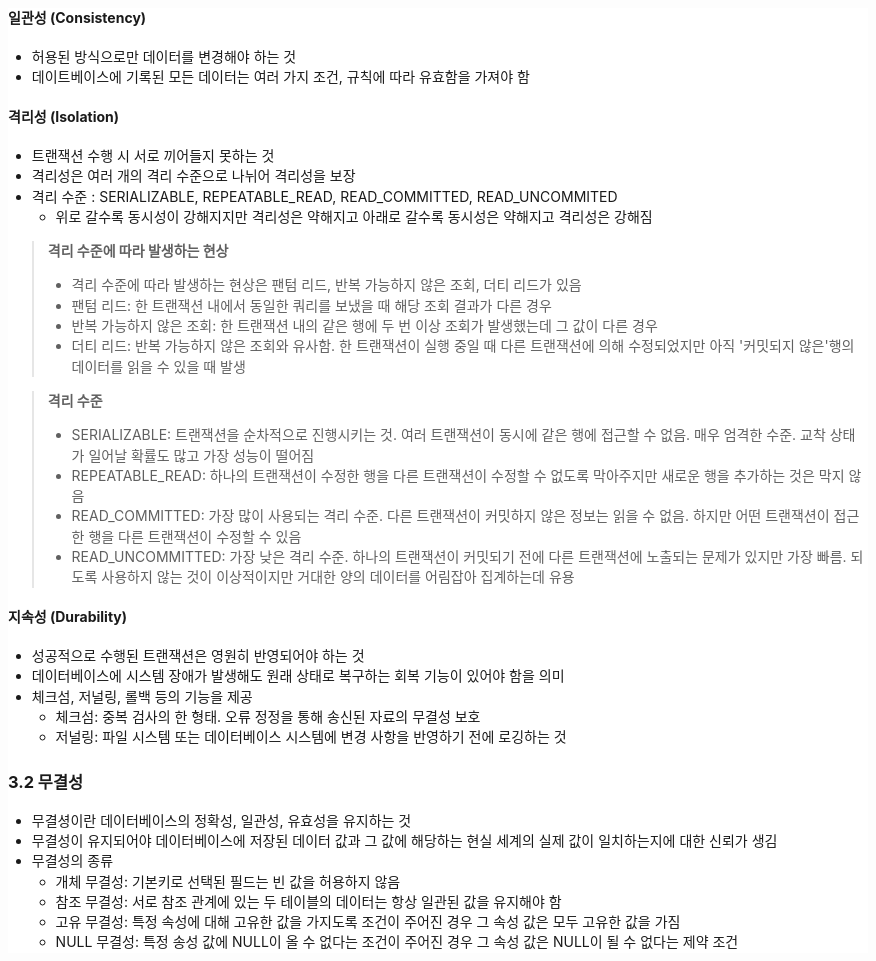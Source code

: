 #### 일관성 (Consistency)

- 허용된 방식으로만 데이터를 변경해야 하는 것
- 데이트베이스에 기록된 모든 데이터는 여러 가지 조건, 규칙에 따라 유효함을 가져야 함

#### 격리성 (Isolation)

- 트랜잭션 수행 시 서로 끼어들지 못하는 것
- 격리성은 여러 개의 격리 수준으로 나뉘어 격리성을 보장
- 격리 수준 : SERIALIZABLE, REPEATABLE_READ, READ_COMMITTED, READ_UNCOMMITED
  - 위로 갈수록 동시성이 강해지지만 격리성은 약해지고 아래로 갈수록 동시성은 약해지고 격리성은 강해짐

> **격리 수준에 따라 발생하는 현상**
>
> - 격리 수준에 따라 발생하는 현상은 팬텀 리드, 반복 가능하지 않은 조회, 더티 리드가 있음
> - 팬텀 리드: 한 트랜잭션 내에서 동일한 쿼리를 보냈을 때 해당 조회 결과가 다른 경우
> - 반복 가능하지 않은 조회: 한 트랜잭션 내의 같은 행에 두 번 이상 조회가 발생했는데 그 값이 다른 경우
> - 더티 리드: 반복 가능하지 않은 조회와 유사함. 한 트랜잭션이 실행 중일 때 다른 트랜잭션에 의해 수정되었지만 아직 '커밋되지 않은'행의 데이터를 읽을 수 있을 때 발생

> **격리 수준**
>
> - SERIALIZABLE: 트랜잭션을 순차적으로 진행시키는 것. 여러 트랜잭션이 동시에 같은 행에 접근할 수 없음. 매우 엄격한 수준. 교착 상태가 일어날 확률도 많고 가장 성능이 떨어짐
> - REPEATABLE_READ: 하나의 트랜잭션이 수정한 행을 다른 트랜잭션이 수정할 수 없도록 막아주지만 새로운 행을 추가하는 것은 막지 않음
> - READ_COMMITTED: 가장 많이 사용되는 격리 수준. 다른 트랜잭션이 커밋하지 않은 정보는 읽을 수 없음. 하지만 어떤 트랜잭션이 접근한 행을 다른 트랜잭션이 수정할 수 있음
> - READ_UNCOMMITTED: 가장 낮은 격리 수준. 하나의 트랜잭션이 커밋되기 전에 다른 트랜잭션에 노출되는 문제가 있지만 가장 빠름. 되도록 사용하지 않는 것이 이상적이지만 거대한 양의 데이터를 어림잡아 집계하는데 유용

#### 지속성 (Durability)

- 성공적으로 수행된 트랜잭션은 영원히 반영되어야 하는 것
- 데이터베이스에 시스템 장애가 발생해도 원래 상태로 복구하는 회복 기능이 있어야 함을 의미
- 체크섬, 저널링, 롤백 등의 기능을 제공
  - 체크섬: 중복 검사의 한 형태. 오류 정정을 통해 송신된 자료의 무결성 보호
  - 저널링: 파일 시스템 또는 데이터베이스 시스템에 변경 사항을 반영하기 전에 로깅하는 것

### 3.2 무결성

- 무결셩이란 데이터베이스의 정확성, 일관성, 유효성을 유지하는 것
- 무결성이 유지되어야 데이터베이스에 저장된 데이터 값과 그 값에 해당하는 현실 세계의 실제 값이 일치하는지에 대한 신뢰가 생김
- 무결성의 종류
  - 개체 무결성: 기본키로 선택된 필드는 빈 값을 허용하지 않음
  - 참조 무결성: 서로 참조 관계에 있는 두 테이블의 데이터는 항상 일관된 값을 유지해야 함
  - 고유 무결성: 특정 속성에 대해 고유한 값을 가지도록 조건이 주어진 경우 그 속성 값은 모두 고유한 값을 가짐
  - NULL 무결성: 특정 송성 값에 NULL이 올 수 없다는 조건이 주어진 경우 그 속성 값은 NULL이 될 수 없다는 제약 조건
